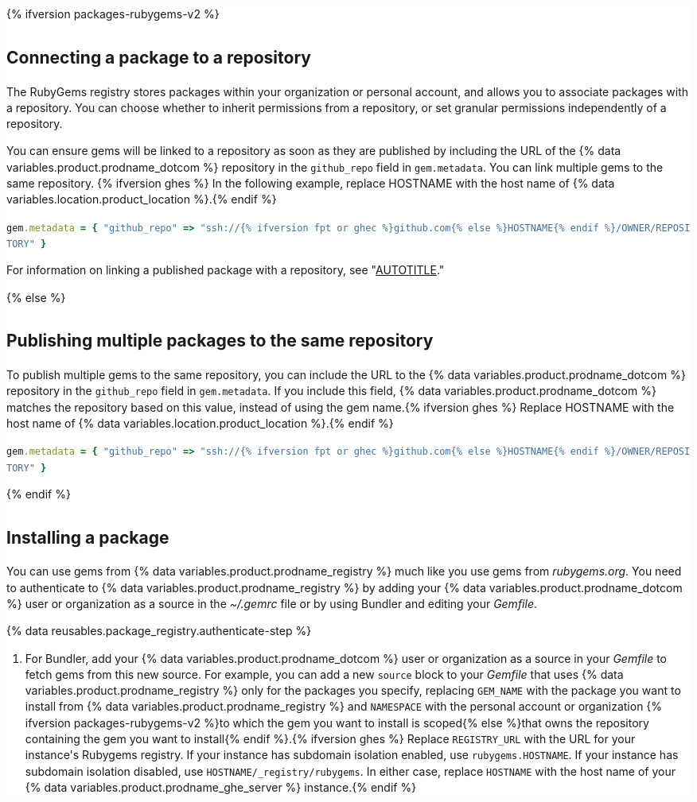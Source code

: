 {% ifversion packages-rubygems-v2 %}

## Connecting a package to a repository

The RubyGems registry stores packages within your organization or personal account, and allows you to associate packages with a repository. You can choose whether to inherit permissions from a repository, or set granular permissions independently of a repository.

You can ensure gems will be linked to a repository as soon as they are published by including the URL of the {% data variables.product.prodname_dotcom %} repository in the `github_repo` field in `gem.metadata`. You can link multiple gems to the same repository. {% ifversion ghes %} In the following example, replace HOSTNAME with the host name of {% data variables.location.product_location %}.{% endif %}

```ruby
gem.metadata = { "github_repo" => "ssh://{% ifversion fpt or ghec %}github.com{% else %}HOSTNAME{% endif %}/OWNER/REPOSITORY" }
```

For information on linking a published package with a repository, see "[AUTOTITLE](/packages/learn-github-packages/connecting-a-repository-to-a-package)."

{% else %}

## Publishing multiple packages to the same repository

To publish multiple gems to the same repository, you can include the URL to the {% data variables.product.prodname_dotcom %} repository in the `github_repo` field in `gem.metadata`. If you include this field, {% data variables.product.prodname_dotcom %} matches the repository based on this value, instead of using the gem name.{% ifversion ghes %} Replace HOSTNAME with the host name of {% data variables.location.product_location %}.{% endif %}

```ruby
gem.metadata = { "github_repo" => "ssh://{% ifversion fpt or ghec %}github.com{% else %}HOSTNAME{% endif %}/OWNER/REPOSITORY" }
```

{% endif %}

## Installing a package

You can use gems from {% data variables.product.prodname_registry %} much like you use gems from _rubygems.org_. You need to authenticate to {% data variables.product.prodname_registry %} by adding your {% data variables.product.prodname_dotcom %} user or organization as a source in the _~/.gemrc_ file or by using Bundler and editing your _Gemfile_.

{% data reusables.package_registry.authenticate-step %}
1. For Bundler, add your {% data variables.product.prodname_dotcom %} user or organization as a source in your _Gemfile_ to fetch gems from this new source. For example, you can add a new `source` block to your _Gemfile_ that uses {% data variables.product.prodname_registry %} only for the packages you specify, replacing `GEM_NAME` with the package you want to install from {% data variables.product.prodname_registry %} and `NAMESPACE` with the personal account or organization {% ifversion packages-rubygems-v2 %}to which the gem you want to install is scoped{% else %}that owns the repository containing the gem you want to install{% endif %}.{% ifversion ghes %} Replace `REGISTRY_URL` with the URL for your instance's Rubygems registry. If your instance has subdomain isolation enabled, use `rubygems.HOSTNAME`. If your instance has subdomain isolation disabled, use `HOSTNAME/_registry/rubygems`. In either case, replace `HOSTNAME` with the host name of your {% data variables.product.prodname_ghe_server %} instance.{% endif %}

